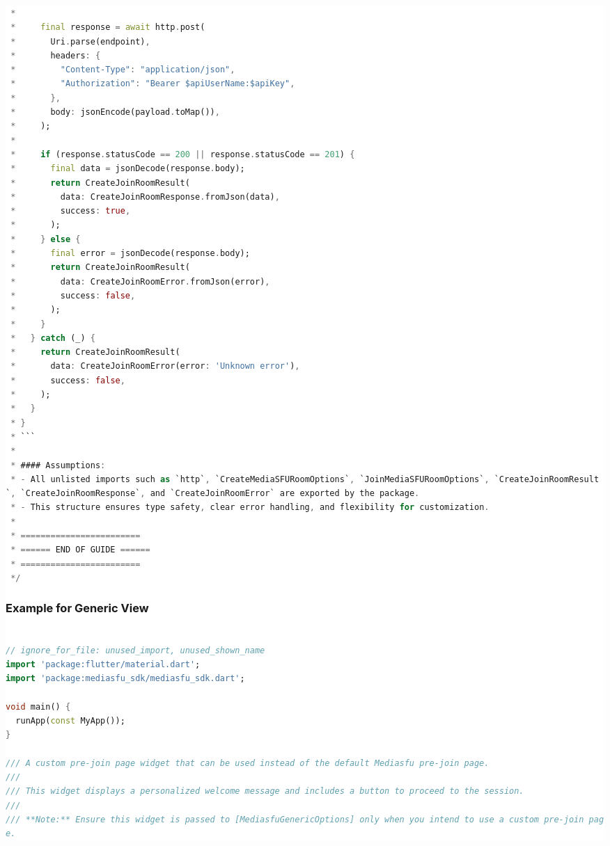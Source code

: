```dart
 * 
 *     final response = await http.post(
 *       Uri.parse(endpoint),
 *       headers: {
 *         "Content-Type": "application/json",
 *         "Authorization": "Bearer $apiUserName:$apiKey",
 *       },
 *       body: jsonEncode(payload.toMap()),
 *     );
 * 
 *     if (response.statusCode == 200 || response.statusCode == 201) {
 *       final data = jsonDecode(response.body);
 *       return CreateJoinRoomResult(
 *         data: CreateJoinRoomResponse.fromJson(data),
 *         success: true,
 *       );
 *     } else {
 *       final error = jsonDecode(response.body);
 *       return CreateJoinRoomResult(
 *         data: CreateJoinRoomError.fromJson(error),
 *         success: false,
 *       );
 *     }
 *   } catch (_) {
 *     return CreateJoinRoomResult(
 *       data: CreateJoinRoomError(error: 'Unknown error'),
 *       success: false,
 *     );
 *   }
 * }
 * ```
 *
 * #### Assumptions:
 * - All unlisted imports such as `http`, `CreateMediaSFURoomOptions`, `JoinMediaSFURoomOptions`, `CreateJoinRoomResult`, `CreateJoinRoomResponse`, and `CreateJoinRoomError` are exported by the package.
 * - This structure ensures type safety, clear error handling, and flexibility for customization.
 *
 * ========================
 * ====== END OF GUIDE ======
 * ========================
 */
```

### Example for Generic View

```dart

// ignore_for_file: unused_import, unused_shown_name
import 'package:flutter/material.dart';
import 'package:mediasfu_sdk/mediasfu_sdk.dart';

void main() {
  runApp(const MyApp());
}

/// A custom pre-join page widget that can be used instead of the default Mediasfu pre-join page.
///
/// This widget displays a personalized welcome message and includes a button to proceed to the session.
///
/// **Note:** Ensure this widget is passed to [MediasfuGenericOptions] only when you intend to use a custom pre-join page.
```